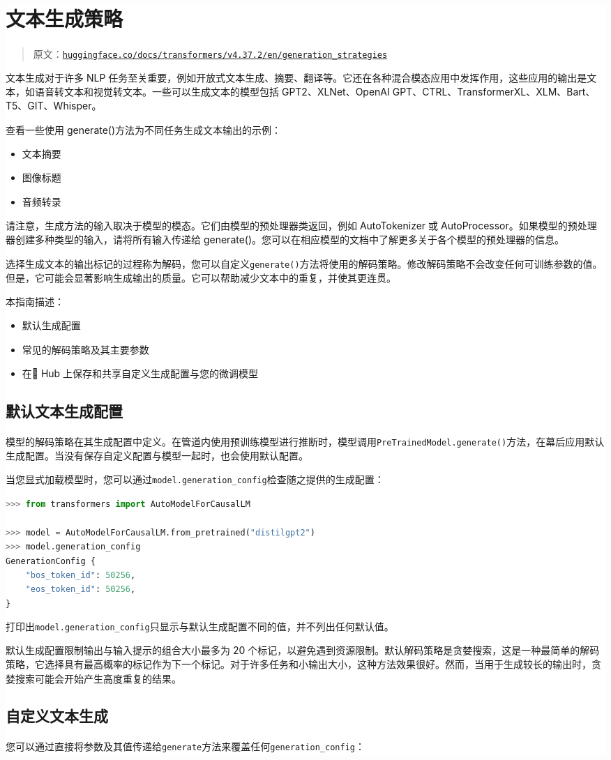 # 文本生成策略

> 原文：[`huggingface.co/docs/transformers/v4.37.2/en/generation_strategies`](https://huggingface.co/docs/transformers/v4.37.2/en/generation_strategies)

文本生成对于许多 NLP 任务至关重要，例如开放式文本生成、摘要、翻译等。它还在各种混合模态应用中发挥作用，这些应用的输出是文本，如语音转文本和视觉转文本。一些可以生成文本的模型包括 GPT2、XLNet、OpenAI GPT、CTRL、TransformerXL、XLM、Bart、T5、GIT、Whisper。

查看一些使用 generate()方法为不同任务生成文本输出的示例：

+   文本摘要

+   图像标题

+   音频转录

请注意，生成方法的输入取决于模型的模态。它们由模型的预处理器类返回，例如 AutoTokenizer 或 AutoProcessor。如果模型的预处理器创建多种类型的输入，请将所有输入传递给 generate()。您可以在相应模型的文档中了解更多关于各个模型的预处理器的信息。

选择生成文本的输出标记的过程称为解码，您可以自定义`generate()`方法将使用的解码策略。修改解码策略不会改变任何可训练参数的值。但是，它可能会显著影响生成输出的质量。它可以帮助减少文本中的重复，并使其更连贯。

本指南描述：

+   默认生成配置

+   常见的解码策略及其主要参数

+   在🤗 Hub 上保存和共享自定义生成配置与您的微调模型

## 默认文本生成配置

模型的解码策略在其生成配置中定义。在管道内使用预训练模型进行推断时，模型调用`PreTrainedModel.generate()`方法，在幕后应用默认生成配置。当没有保存自定义配置与模型一起时，也会使用默认配置。

当您显式加载模型时，您可以通过`model.generation_config`检查随之提供的生成配置：

```py
>>> from transformers import AutoModelForCausalLM

>>> model = AutoModelForCausalLM.from_pretrained("distilgpt2")
>>> model.generation_config
GenerationConfig {
    "bos_token_id": 50256,
    "eos_token_id": 50256,
}
```

打印出`model.generation_config`只显示与默认生成配置不同的值，并不列出任何默认值。

默认生成配置限制输出与输入提示的组合大小最多为 20 个标记，以避免遇到资源限制。默认解码策略是贪婪搜索，这是一种最简单的解码策略，它选择具有最高概率的标记作为下一个标记。对于许多任务和小输出大小，这种方法效果很好。然而，当用于生成较长的输出时，贪婪搜索可能会开始产生高度重复的结果。

## 自定义文本生成

您可以通过直接将参数及其值传递给`generate`方法来覆盖任何`generation_config`：
